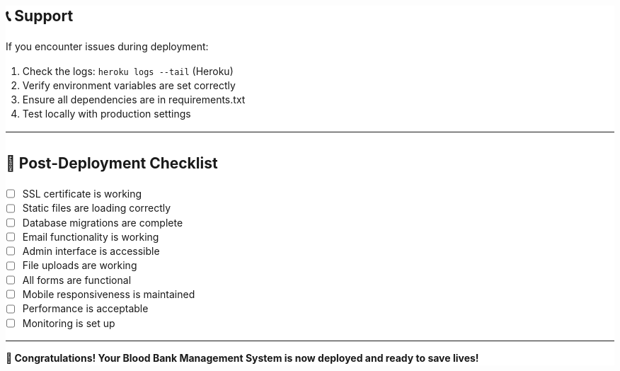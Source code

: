 
## 📞 Support

If you encounter issues during deployment:

1. Check the logs: `heroku logs --tail` (Heroku)
2. Verify environment variables are set correctly
3. Ensure all dependencies are in requirements.txt
4. Test locally with production settings

---

## 🔄 Post-Deployment Checklist

- [ ] SSL certificate is working
- [ ] Static files are loading correctly
- [ ] Database migrations are complete
- [ ] Email functionality is working
- [ ] Admin interface is accessible
- [ ] File uploads are working
- [ ] All forms are functional
- [ ] Mobile responsiveness is maintained
- [ ] Performance is acceptable
- [ ] Monitoring is set up

---

**🎉 Congratulations! Your Blood Bank Management System is now deployed and ready to save lives!**
